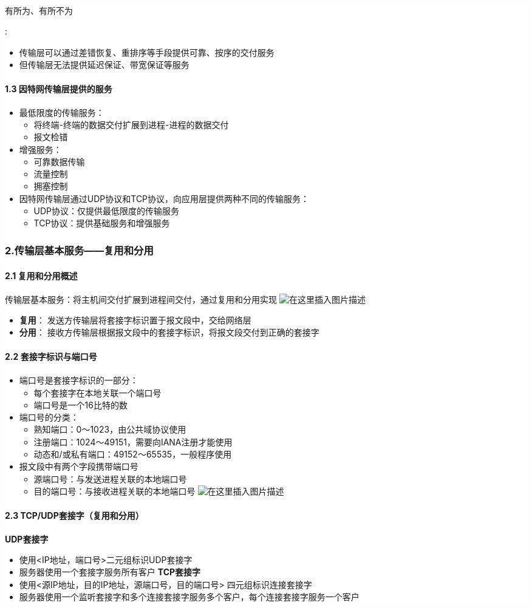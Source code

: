   有所为、有所不为

  :

  - 传输层可以通过差错恢复、重排序等手段提供可靠、按序的交付服务
  - 但传输层无法提供延迟保证、带宽保证等服务

#### 1.3 因特网传输层提供的服务

- 最低限度的传输服务：
  - 将终端-终端的数据交付扩展到进程-进程的数据交付
  - 报文检错
- 增强服务：
  - 可靠数据传输
  - 流量控制
  - 拥塞控制
- 因特网传输层通过UDP协议和TCP协议，向应用层提供两种不同的传输服务：
  - UDP协议：仅提供最低限度的传输服务
  - TCP协议：提供基础服务和增强服务

### 2.传输层基本服务——复用和分用

#### 2.1 复用和分用概述

传输层基本服务：将主机间交付扩展到进程间交付，通过复用和分用实现
![在这里插入图片描述](https://img-blog.csdnimg.cn/20210701201730555.png?x-oss-process=image/watermark,type_ZmFuZ3poZW5naGVpdGk,shadow_10,text_aHR0cHM6Ly9ibG9nLmNzZG4ubmV0L3FxXzQ2MTAxODY5,size_16,color_FFFFFF,t_70)

- **复用**：
  发送方传输层将套接字标识置于报文段中，交给网络层
- **分用**：
  接收方传输层根据报文段中的套接字标识，将报文段交付到正确的套接字

#### 2.2 套接字标识与端口号

- 端口号是套接字标识的一部分：
  - 每个套接字在本地关联一个端口号
  - 端口号是一个16比特的数
- 端口号的分类：
  - 熟知端口：0～1023，由公共域协议使用
  - 注册端口：1024～49151，需要向IANA注册才能使用
  - 动态和/或私有端口：49152～65535，一般程序使用
- 报文段中有两个字段携带端口号
  - 源端口号：与发送进程关联的本地端口号
  - 目的端口号：与接收进程关联的本地端口号
    ![在这里插入图片描述](https://img-blog.csdnimg.cn/20210701202430788.png?x-oss-process=image/watermark,type_ZmFuZ3poZW5naGVpdGk,shadow_10,text_aHR0cHM6Ly9ibG9nLmNzZG4ubmV0L3FxXzQ2MTAxODY5,size_16,color_FFFFFF,t_70)

#### 2.3 TCP/UDP套接字（复用和分用）

**UDP套接字**

- 使用<IP地址，端口号>二元组标识UDP套接字
- 服务器使用一个套接字服务所有客户
  **TCP套接字**
- 使用<源IP地址，目的IP地址，源端口号，目的端口号> 四元组标识连接套接字
- 服务器使用一个监听套接字和多个连接套接字服务多个客户，每个连接套接字服务一个客户
